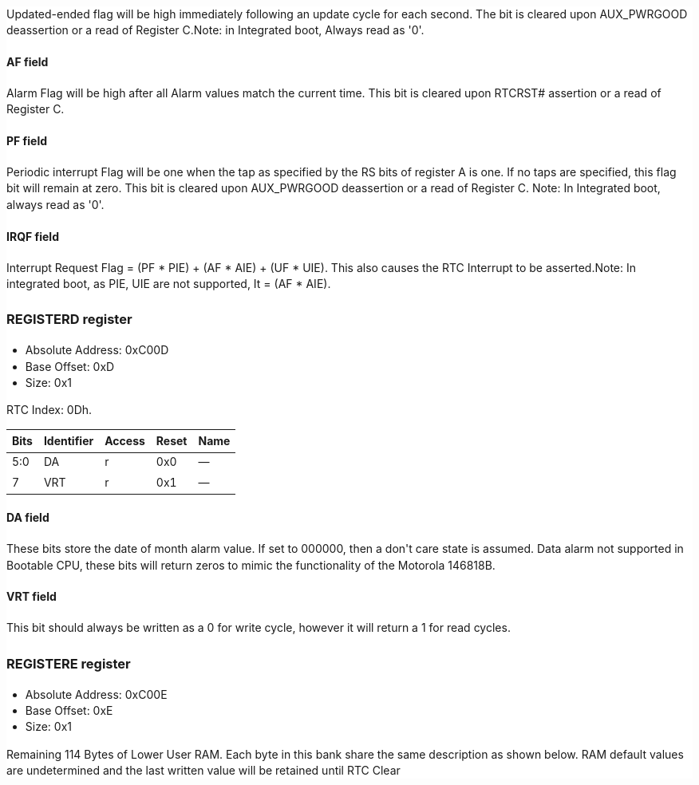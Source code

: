 <p>Updated-ended flag will be high immediately following an update cycle for each second. The bit is cleared upon AUX_PWRGOOD deassertion or a read of Register C.Note: in Integrated boot, Always read as '0'.</p>

#### AF field

<p>Alarm Flag will be high after all Alarm values match the current time. This bit is cleared upon RTCRST# assertion or a read of Register C.</p>

#### PF field

<p>Periodic interrupt Flag will be one when the tap as specified by the RS bits of register A is one. If no taps are specified, this flag bit will remain at zero. This bit is cleared upon AUX_PWRGOOD deassertion or a read of Register C. Note: In Integrated boot, always read as '0'.</p>

#### IRQF field

<p>Interrupt Request Flag = (PF * PIE) + (AF * AIE) + (UF * UIE). This also causes the RTC Interrupt to be asserted.Note: In integrated boot, as PIE, UIE are not supported, It = (AF * AIE).</p>

### REGISTERD register

- Absolute Address: 0xC00D
- Base Offset: 0xD
- Size: 0x1

<p>RTC Index: 0Dh.</p>

|Bits|Identifier|Access|Reset|Name|
|----|----------|------|-----|----|
| 5:0|    DA    |   r  | 0x0 |  — |
|  7 |    VRT   |   r  | 0x1 |  — |

#### DA field

<p>These bits store the date of month alarm value. If set to 000000, then a don't care state is assumed. Data alarm not supported in Bootable CPU, these bits will return zeros to mimic the functionality of the Motorola 146818B.</p>

#### VRT field

<p>This bit should always be written as a 0 for write cycle, however it will return a 1 for read cycles.</p>

### REGISTERE register

- Absolute Address: 0xC00E
- Base Offset: 0xE
- Size: 0x1

<p>Remaining 114 Bytes of Lower User RAM. Each byte in this bank share the same description as shown below. RAM default values are undetermined and the last written value will be retained until RTC Clear</p>
